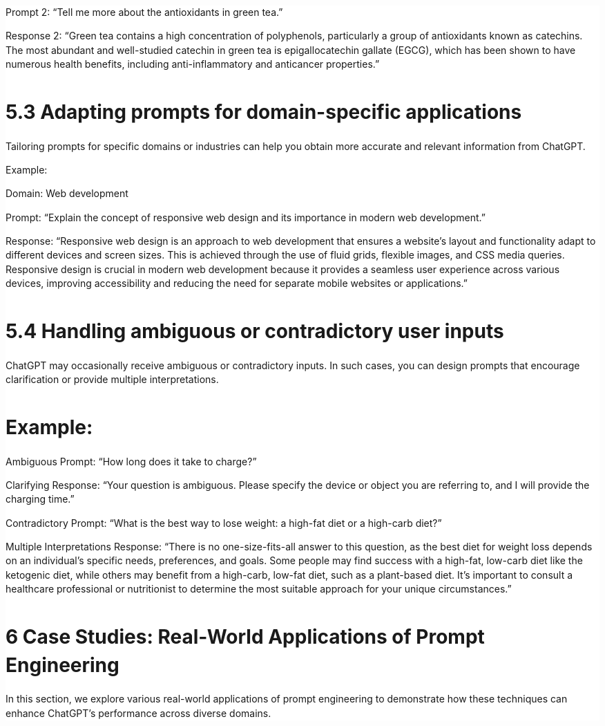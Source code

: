 Prompt 2: “Tell me more about the antioxidants in green tea.”

Response 2: “Green tea contains a high concentration of polyphenols, particularly a group of antioxidants known as catechins. The most abundant and well-studied catechin in green tea is epigallocatechin gallate (EGCG), which has been shown to have numerous health benefits, including anti-inflammatory and anticancer properties.”

# 5.3 Adapting prompts for domain-specific applications

Tailoring prompts for specific domains or industries can help you obtain more accurate and relevant information from ChatGPT.

Example:

Domain: Web development

Prompt: “Explain the concept of responsive web design and its importance in modern web development.”

Response: “Responsive web design is an approach to web development that ensures a website’s layout and functionality adapt to different devices and screen sizes. This is achieved through the use of fluid grids, flexible images, and CSS media queries. Responsive design is crucial in modern web development because it provides a seamless user experience across various devices, improving accessibility and reducing the need for separate mobile websites or applications.”

# 5.4 Handling ambiguous or contradictory user inputs

ChatGPT may occasionally receive ambiguous or contradictory inputs. In such cases, you can design prompts that encourage clarification or provide multiple interpretations.

# Example:

Ambiguous Prompt: “How long does it take to charge?”

Clarifying Response: “Your question is ambiguous. Please specify the device or object you are referring to, and I will provide the charging time.”

Contradictory Prompt: “What is the best way to lose weight: a high-fat diet or a high-carb diet?”

Multiple Interpretations Response: “There is no one-size-fits-all answer to this question, as the best diet for weight loss depends on an individual’s specific needs, preferences, and goals. Some people may find success with a high-fat, low-carb diet like the ketogenic diet, while others may benefit from a high-carb, low-fat diet, such as a plant-based diet. It’s important to consult a healthcare professional or nutritionist to determine the most suitable approach for your unique circumstances.”

# 6 Case Studies: Real-World Applications of Prompt Engineering

In this section, we explore various real-world applications of prompt engineering to demonstrate how these techniques can enhance ChatGPT’s performance across diverse domains.
